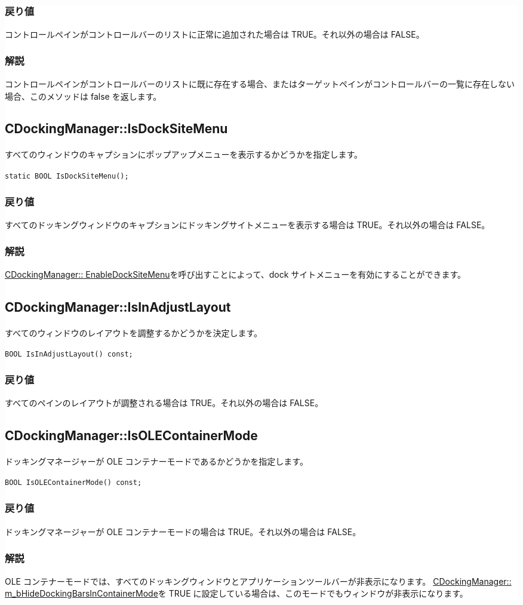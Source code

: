 ### <a name="return-value"></a>戻り値

コントロールペインがコントロールバーのリストに正常に追加された場合は TRUE。それ以外の場合は FALSE。

### <a name="remarks"></a>解説

コントロールペインがコントロールバーのリストに既に存在する場合、またはターゲットペインがコントロールバーの一覧に存在しない場合、このメソッドは false を返します。

##  <a name="isdocksitemenu"></a>CDockingManager::IsDockSiteMenu

すべてのウィンドウのキャプションにポップアップメニューを表示するかどうかを指定します。

```
static BOOL IsDockSiteMenu();
```

### <a name="return-value"></a>戻り値

すべてのドッキングウィンドウのキャプションにドッキングサイトメニューを表示する場合は TRUE。それ以外の場合は FALSE。

### <a name="remarks"></a>解説

[CDockingManager:: EnableDockSiteMenu](#enabledocksitemenu)を呼び出すことによって、dock サイトメニューを有効にすることができます。

##  <a name="isinadjustlayout"></a>CDockingManager::IsInAdjustLayout

すべてのウィンドウのレイアウトを調整するかどうかを決定します。

```
BOOL IsInAdjustLayout() const;
```

### <a name="return-value"></a>戻り値

すべてのペインのレイアウトが調整される場合は TRUE。それ以外の場合は FALSE。

##  <a name="isolecontainermode"></a>CDockingManager::IsOLEContainerMode

ドッキングマネージャーが OLE コンテナーモードであるかどうかを指定します。

```
BOOL IsOLEContainerMode() const;
```

### <a name="return-value"></a>戻り値

ドッキングマネージャーが OLE コンテナーモードの場合は TRUE。それ以外の場合は FALSE。

### <a name="remarks"></a>解説

OLE コンテナーモードでは、すべてのドッキングウィンドウとアプリケーションツールバーが非表示になります。 [CDockingManager:: m_bHideDockingBarsInContainerMode](#m_bhidedockingbarsincontainermode)を TRUE に設定している場合は、このモードでもウィンドウが非表示になります。
